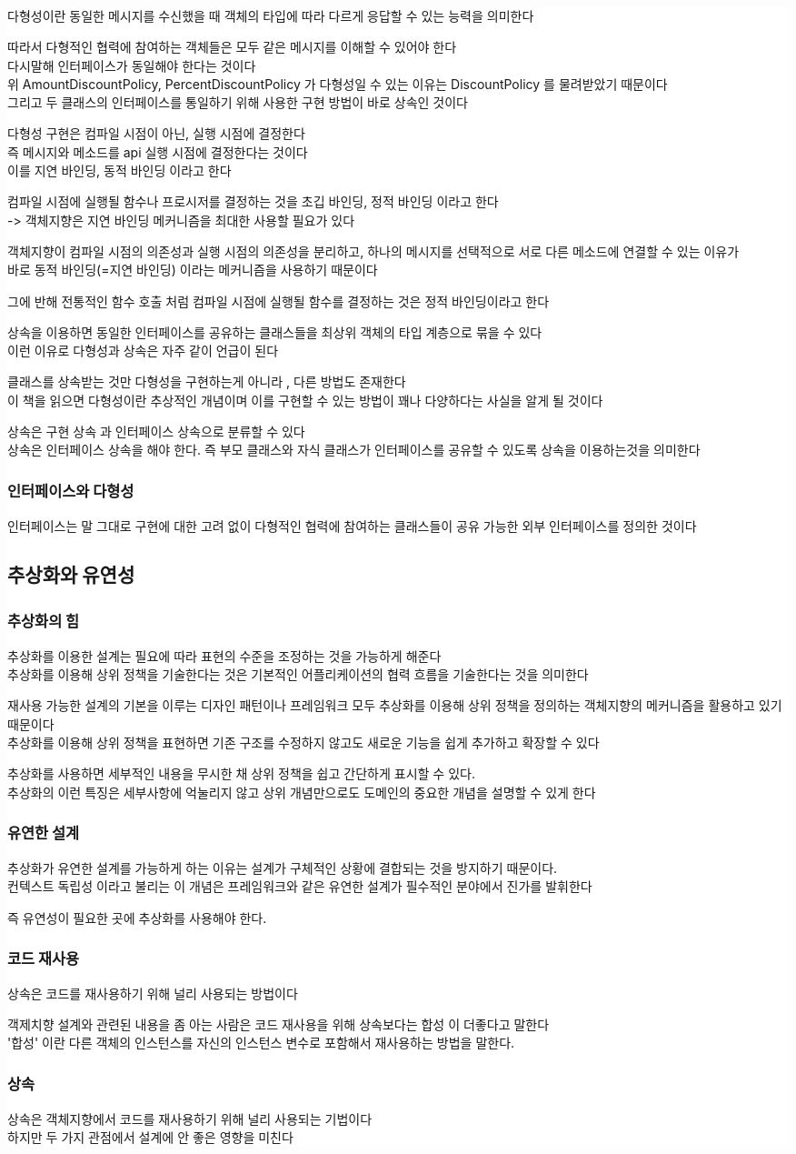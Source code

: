 다형성이란 동일한 메시지를 수신했을 때 객체의 타입에 따라 다르게 응답할 수 있는 능력을 의미한다 <br>

따라서 다형적인 협력에 참여하는 객체들은 모두 같은 메시지를 이해할 수 있어야 한다 <br>
다시말해 인터페이스가 동일해야 한다는 것이다 <br>
위 AmountDiscountPolicy, PercentDiscountPolicy 가 다형성일 수 있는 이유는 DiscountPolicy 를 물려받았기 때문이다 <br>
그리고 두 클래스의 인터페이스를 통일하기 위해 사용한 구현 방법이 바로 상속인 것이다 <br>

다형성 구현은 컴파일 시점이 아닌, 실행 시점에 결정한다 <br>
즉 메시지와 메소드를 api 실행 시점에 결정한다는 것이다 <br>
이를 지연 바인딩, 동적 바인딩 이라고 한다 <br>

컴파일 시점에 실행될 함수나 프로시저를 결정하는 것을 초깁 바인딩, 정적 바인딩 이라고 한다 <br>
-> 객체지향은 지연 바인딩 메커니즘을 최대한 사용할 필요가 있다 <br>

객체지향이 컴파일 시점의 의존성과 실행 시점의 의존성을 분리하고, 하나의 메시지를 선택적으로 서로 다른 메소드에 연결할 수 있는 이유가 <br>
바로 동적 바인딩(=지연 바인딩) 이라는 메커니즘을 사용하기 때문이다 <br>

그에 반해 전통적인 함수 호출 처럼 컴파일 시점에 실행될 함수를 결정하는 것은 정적 바인딩이라고 한다 <br>

상속을 이용하면 동일한 인터페이스를 공유하는 클래스들을 최상위 객체의 타입 계층으로 묶을 수 있다 <br>
이런 이유로 다형성과 상속은 자주 같이 언급이 된다 <br>

클래스를 상속받는 것만 다형성을 구현하는게 아니라 , 다른 방법도 존재한다 <br>
이 책을 읽으면 다형성이란 추상적인 개념이며 이를 구현할 수 있는 방법이 꽤나 다양하다는 사실을 알게 될 것이다 <br>

상속은 구현 상속 과 인터페이스 상속으로 분류할 수 있다 <br>
상속은 인터페이스 상속을 해야 한다. 즉 부모 클래스와 자식 클래스가 인터페이스를 공유할 수 있도록 상속을 이용하는것을 의미한다 <br>

### 인터페이스와 다형성
인터페이스는 말 그대로 구현에 대한 고려 없이 다형적인 협력에 참여하는 클래스들이 공유 가능한 외부 인터페이스를 정의한 것이다 <br>

## 추상화와 유연성
### 추상화의 힘
추상화를 이용한 설계는 필요에 따라 표현의 수준을 조정하는 것을 가능하게 해준다 <br>
추상화를 이용해 상위 정책을 기술한다는 것은 기본적인 어플리케이션의 협력 흐름을 기술한다는 것을 의미한다 <br>

재사용 가능한 설계의 기본을 이루는 디자인 패턴이나 프레임워크 모두 추상화를 이용해 상위 정책을 정의하는 객체지향의 메커니즘을 활용하고 있기 때문이다 <br>
추상화를 이용해 상위 정책을 표현하면 기존 구조를 수정하지 않고도 새로운 기능을 쉽게 추가하고 확장할 수 있다 <br>

추상화를 사용하면 세부적인 내용을 무시한 채 상위 정책을 쉽고 간단하게 표시할 수 있다. <br>
추상화의 이런 특징은 세부사항에 억눌리지 않고 상위 개념만으로도 도메인의 중요한 개념을 설명할 수 있게 한다 <br>

### 유연한 설계
추상화가 유연한 설계를 가능하게 하는 이유는 설계가 구체적인 상황에 결합되는 것을 방지하기 때문이다. <br>
컨텍스트 독립성 이라고 불리는 이 개념은 프레임워크와 같은 유연한 설계가 필수적인 분야에서 진가를 발휘한다 <br>

즉 유연성이 필요한 곳에 추상화를 사용해야 한다. <br>

### 코드 재사용
상속은 코드를 재사용하기 위해 널리 사용되는 방법이다 <br>

객제치향 설계와 관련된 내용을 좀 아는 사람은 코드 재사용을 위해 상속보다는 합성 이 더좋다고 말한다 <br>
'합성' 이란 다른 객체의 인스턴스를 자신의 인스턴스 변수로 포함해서 재사용하는 방법을 말한다. <br>

### 상속
상속은 객체지향에서 코드를 재사용하기 위해 널리 사용되는 기법이다 <br>
하지만 두 가지 관점에서 설계에 안 좋은 영향을 미친다 <br>
